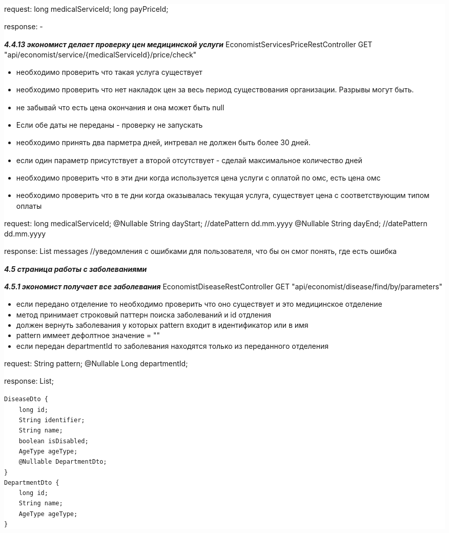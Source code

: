request:
    long medicalServiceId;
    long payPriceId;

response:
    -


*****4.4.13 экономист делает проверку цен медицинской услуги*****
EconomistServicesPriceRestController GET "api/economist/service/{medicalServiceId}/price/check"

- необходимо проверить что такая услуга существует
- необходимо проверить что нет накладок цен за весь период существования организации. Разрывы могут быть.
- не забывай что есть цена окончания и она может быть null

- Если обе даты не переданы - проверку не запускать
- необходимо принять два парметра дней, интревал не должен быть более 30 дней. 
- если один параметр присутствует а второй отсутствует - сделай максимальное количество дней
- необходимо проверить что в эти дни когда используется цена услуги с оплатой по омс, есть цена омс
- необходимо проверить что в те дни когда оказывалась текущая услуга, существует цена с соответствующим типом оплаты 

request:
    long medicalServiceId;
    @Nullable String dayStart; //datePattern dd.mm.yyyy
    @Nullable String dayEnd; //datePattern dd.mm.yyyy

response:
    List<String> messages //уведомления с ошибками для пользователя, что бы он смог понять, где есть ошибка


*****************4.5 страница работы с заболеваниями*****************


*****4.5.1 экономист получает все заболевания*****
EconomistDiseaseRestController GET "api/economist/disease/find/by/parameters"

- если передано отделение то необходимо проверить что оно существует и это медицинское отделение
- метод принимает строковый паттерн поиска заболеваний и id отдления
- должен вернуть заболевания у которых pattern входит в идентификатор или в имя
- pattern иммеет дефолтное значение = ""
- если передан departmentId то заболевания находятся только из переданного отделения

request:
    String pattern;
    @Nullable Long departmentId;

response:
    List<DiseaseDto>;

    DiseaseDto {
        long id;
        String identifier;
        String name;
        boolean isDisabled;
        AgeType ageType;
        @Nullable DepartmentDto;
    }
    DepartmentDto {
        long id;
        String name;
        AgeType ageType;
    }
